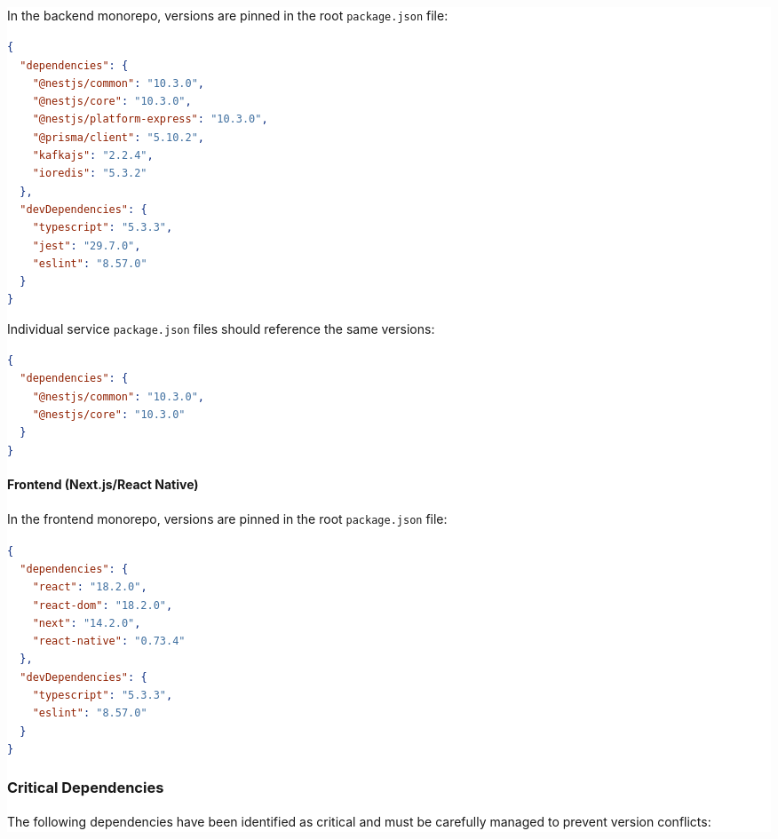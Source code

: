 In the backend monorepo, versions are pinned in the root `package.json` file:

```json
{
  "dependencies": {
    "@nestjs/common": "10.3.0",
    "@nestjs/core": "10.3.0",
    "@nestjs/platform-express": "10.3.0",
    "@prisma/client": "5.10.2",
    "kafkajs": "2.2.4",
    "ioredis": "5.3.2"
  },
  "devDependencies": {
    "typescript": "5.3.3",
    "jest": "29.7.0",
    "eslint": "8.57.0"
  }
}
```

Individual service `package.json` files should reference the same versions:

```json
{
  "dependencies": {
    "@nestjs/common": "10.3.0",
    "@nestjs/core": "10.3.0"
  }
}
```

#### Frontend (Next.js/React Native)

In the frontend monorepo, versions are pinned in the root `package.json` file:

```json
{
  "dependencies": {
    "react": "18.2.0",
    "react-dom": "18.2.0",
    "next": "14.2.0",
    "react-native": "0.73.4"
  },
  "devDependencies": {
    "typescript": "5.3.3",
    "eslint": "8.57.0"
  }
}
```

### Critical Dependencies

The following dependencies have been identified as critical and must be carefully managed to prevent version conflicts:
